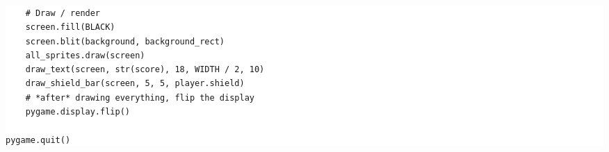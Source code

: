         # Draw / render
        screen.fill(BLACK)
        screen.blit(background, background_rect)
        all_sprites.draw(screen)
        draw_text(screen, str(score), 18, WIDTH / 2, 10)
        draw_shield_bar(screen, 5, 5, player.shield)
        # *after* drawing everything, flip the display
        pygame.display.flip()
    
    pygame.quit()
